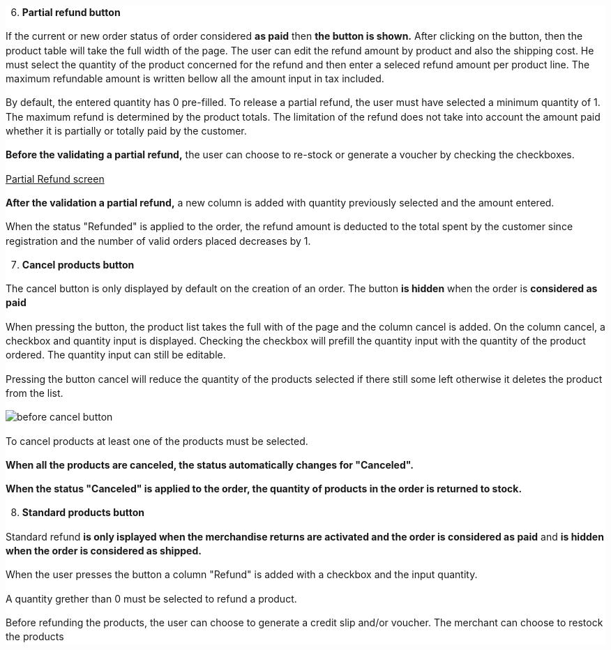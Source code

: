 6.  **Partial refund button**

If the current or new order status of order considered **as paid** then **the button is shown.** After clicking on the button, then the product table will take the full width of the page. The user can edit the refund amount by product and also the shipping cost. He must select the quantity of the product concerned for the refund and then enter a seleced refund amount per product line. The maximum refundable amount is written bellow all the amount input in tax included.

By default, the entered quantity has 0 pre-filled. To release a partial refund, the user must have selected a minimum quantity of 1. The maximum refund is determined by the product totals. The limitation of the refund does not take into account the amount paid whether it is partially or totally paid by the customer. 

**Before the validating a partial refund,** the user can choose to re-stock or generate a voucher by checking the checkboxes.

[Partial Refund screen](https://invis.io/YKTGGFZAMCB#/385922519__Order_Details_-_Partial_Refund)

**After the validation a partial refund,** a new column is added with quantity previously selected and the amount entered.

When the status "Refunded" is applied to the order, the refund amount is deducted to the total spent by the customer since registration and the number of valid orders placed decreases by 1. 

7. **Cancel products button** 

The cancel button is only displayed by default on the creation of an order. 
The button **is hidden** when the order is **considered as paid**

When pressing the button, the product list takes the full with of the page and the column cancel is added. 
On the column cancel, a checkbox and quantity input is displayed. Checking the checkbox will prefill the quantity input with the quantity of the product ordered.
The quantity input can still be editable.

Pressing the button cancel will reduce the quantity of the products selected if there still some left otherwise it deletes the product from the list.

![before cancel button](https://user-images.githubusercontent.com/43613217/69956873-85abc980-1501-11ea-9a02-33365caa01fe.png)

To cancel products at least one of the products must be selected.

**When all the products are canceled, the status automatically changes for "Canceled".**

**When the status "Canceled" is applied to the order, the quantity of products in the order is returned to stock.**

8. **Standard products button**

Standard refund **is only isplayed when the merchandise returns are activated and the order is considered as paid** and **is hidden when the order is considered as shipped.**

When the user presses the button a column "Refund" is added with a checkbox and the input quantity.

A quantity grether than 0 must be selected to refund a product. 

Before refunding the products, the user can choose to generate a credit slip and/or voucher. The merchant can choose to restock the products
